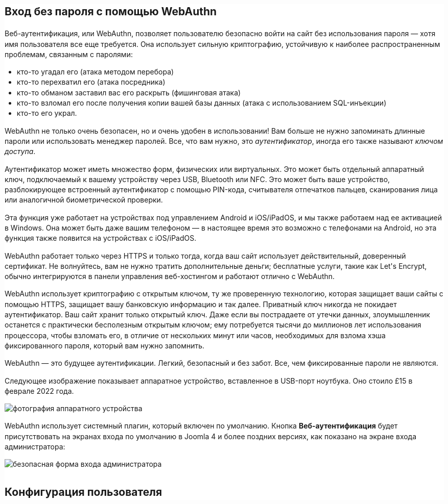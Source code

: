 

## Вход без пароля с помощью WebAuthn

Веб-аутентификация, или WebAuthn, позволяет пользователю безопасно войти на сайт без использования пароля — хотя имя пользователя все еще требуется. Она использует сильную криптографию, устойчивую к наиболее распространенным проблемам, связанным с паролями:
* кто-то угадал его (атака методом перебора)
* кто-то перехватил его (атака посредника)
* кто-то обманом заставил вас его раскрыть (фишинговая атака)
* кто-то взломал его после получения копии вашей базы данных (атака с использованием SQL-инъекции)
* кто-то его украл.

WebAuthn не только очень безопасен, но и очень удобен в использовании! Вам больше не нужно запоминать длинные пароли или использовать менеджер паролей. Все, что вам нужно, это *аутентификатор*, иногда его также называют *ключом доступа*.

Аутентификатор может иметь множество форм, физических или виртуальных. Это может быть отдельный аппаратный ключ, подключаемый к вашему устройству через USB, Bluetooth или NFC. Это может быть ваше устройство, разблокирующее встроенный аутентификатор с помощью PIN-кода, считывателя отпечатков пальцев, сканирования лица или аналогичной биометрической проверки.

Эта функция уже работает на устройствах под управлением Android и iOS/iPadOS, и мы также работаем над ее активацией в Windows. Она может быть даже вашим телефоном — в настоящее время это возможно с телефонами на Android, но эта функция также появится на устройствах с iOS/iPadOS.

WebAuthn работает только через HTTPS и только тогда, когда ваш сайт использует действительный, доверенный сертификат. Не волнуйтесь, вам не нужно тратить дополнительные деньги; бесплатные услуги, такие как Let's Encrypt, обычно интегрируются в панели управления веб-хостингом и работают отлично с WebAuthn.

WebAuthn использует криптографию с открытым ключом, ту же проверенную технологию, которая защищает ваши сайты с помощью HTTPS, защищает вашу банковскую информацию и так далее. Приватный ключ никогда не покидает аутентификатор. Ваш сайт хранит только открытый ключ. Даже если вы пострадаете от утечки данных, злоумышленник останется с практически бесполезным открытым ключом; ему потребуется тысячи до миллионов лет использования процессора, чтобы взломать его, в отличие от нескольких минут или часов, необходимых для взлома хэша фиксированного пароля, который вам нужно запомнить.

WebAuthn — это будущее аутентификации. Легкий, безопасный и без забот. Все, чем фиксированные пароли не являются.

Следующее изображение показывает аппаратное устройство, вставленное в USB-порт ноутбука. Оно стоило £15 в феврале 2022 года.

![фотография аппаратного устройства](../../../en/images/users/passwordless-login-hardware-device.jpg)

WebAuthn использует системный плагин, который включен по умолчанию. Кнопка **Веб-аутентификация** будет присутствовать на экранах входа по умолчанию в Joomla 4 и более поздних версиях, как показано на экране входа администратора:

![безопасная форма входа администратора](../../../en/images/users/passwordless-login-login-form.jpg)

## Конфигурация пользователя
